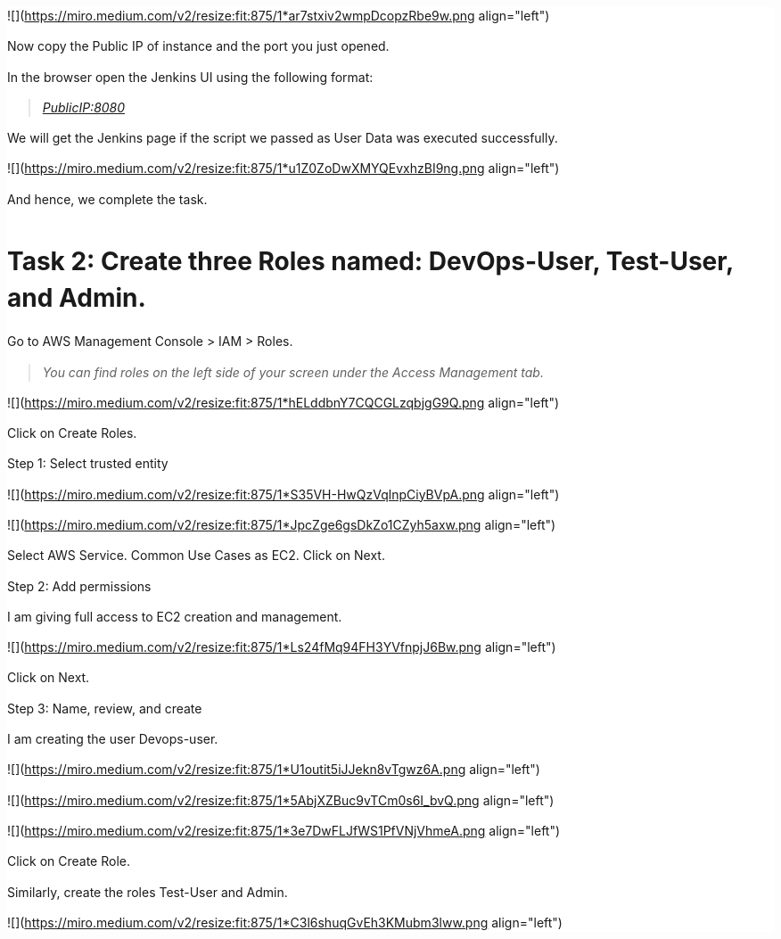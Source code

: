 ![](https://miro.medium.com/v2/resize:fit:875/1*ar7stxiv2wmpDcopzRbe9w.png align="left")

Now copy the Public IP of instance and the port you just opened.

In the browser open the Jenkins UI using the following format:

> [*PublicIP:8080*](https://publicip:8080/)

We will get the Jenkins page if the script we passed as User Data was executed successfully.

![](https://miro.medium.com/v2/resize:fit:875/1*u1Z0ZoDwXMYQEvxhzBI9ng.png align="left")

And hence, we complete the task.

# **Task 2: Create three Roles named: DevOps-User, Test-User, and Admin.**

Go to AWS Management Console &gt; IAM &gt; Roles.

> *You can find roles on the left side of your screen under the Access Management tab.*

![](https://miro.medium.com/v2/resize:fit:875/1*hELddbnY7CQCGLzqbjgG9Q.png align="left")

Click on Create Roles.

Step 1: Select trusted entity

![](https://miro.medium.com/v2/resize:fit:875/1*S35VH-HwQzVqlnpCiyBVpA.png align="left")

![](https://miro.medium.com/v2/resize:fit:875/1*JpcZge6gsDkZo1CZyh5axw.png align="left")

Select AWS Service. Common Use Cases as EC2. Click on Next.

Step 2: Add permissions

I am giving full access to EC2 creation and management.

![](https://miro.medium.com/v2/resize:fit:875/1*Ls24fMq94FH3YVfnpjJ6Bw.png align="left")

Click on Next.

Step 3: Name, review, and create

I am creating the user Devops-user.

![](https://miro.medium.com/v2/resize:fit:875/1*U1outit5iJJekn8vTgwz6A.png align="left")

![](https://miro.medium.com/v2/resize:fit:875/1*5AbjXZBuc9vTCm0s6I_bvQ.png align="left")

![](https://miro.medium.com/v2/resize:fit:875/1*3e7DwFLJfWS1PfVNjVhmeA.png align="left")

Click on Create Role.

Similarly, create the roles Test-User and Admin.

![](https://miro.medium.com/v2/resize:fit:875/1*C3l6shuqGvEh3KMubm3lww.png align="left")
